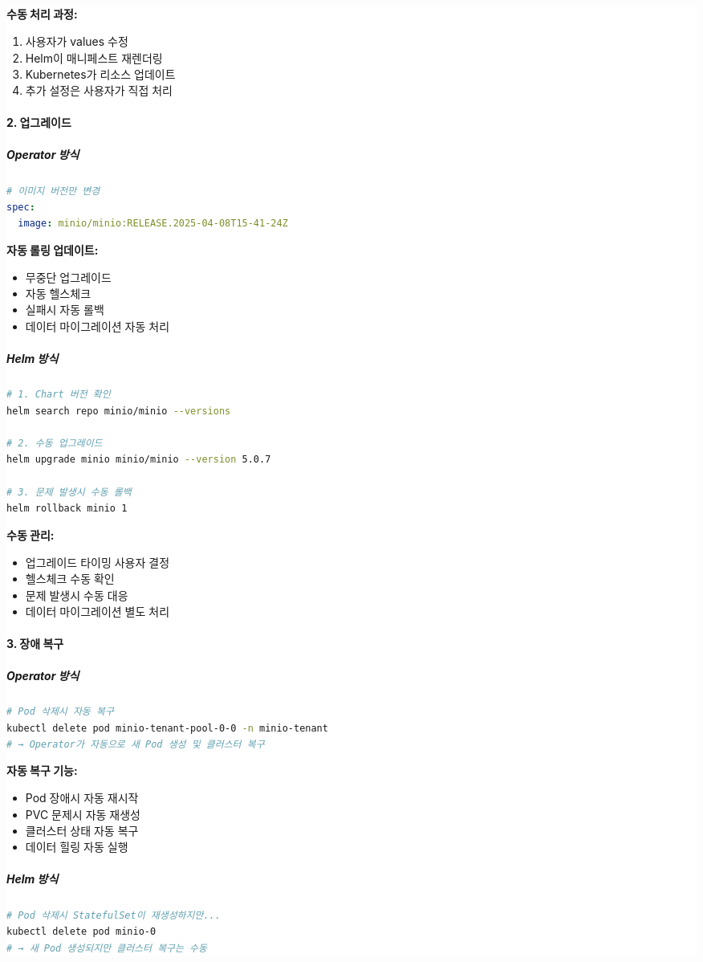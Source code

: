 **수동 처리 과정:**
1. 사용자가 values 수정
2. Helm이 매니페스트 재렌더링
3. Kubernetes가 리소스 업데이트
4. 추가 설정은 사용자가 직접 처리

#### 2. 업그레이드

##### Operator 방식
```yaml
# 이미지 버전만 변경
spec:
  image: minio/minio:RELEASE.2025-04-08T15-41-24Z
```

**자동 롤링 업데이트:**
- 무중단 업그레이드
- 자동 헬스체크
- 실패시 자동 롤백
- 데이터 마이그레이션 자동 처리

##### Helm 방식
```bash
# 1. Chart 버전 확인
helm search repo minio/minio --versions

# 2. 수동 업그레이드
helm upgrade minio minio/minio --version 5.0.7

# 3. 문제 발생시 수동 롤백
helm rollback minio 1
```

**수동 관리:**
- 업그레이드 타이밍 사용자 결정
- 헬스체크 수동 확인
- 문제 발생시 수동 대응
- 데이터 마이그레이션 별도 처리

#### 3. 장애 복구

##### Operator 방식
```bash
# Pod 삭제시 자동 복구
kubectl delete pod minio-tenant-pool-0-0 -n minio-tenant
# → Operator가 자동으로 새 Pod 생성 및 클러스터 복구
```

**자동 복구 기능:**
- Pod 장애시 자동 재시작
- PVC 문제시 자동 재생성
- 클러스터 상태 자동 복구
- 데이터 힐링 자동 실행

##### Helm 방식
```bash
# Pod 삭제시 StatefulSet이 재생성하지만...
kubectl delete pod minio-0
# → 새 Pod 생성되지만 클러스터 복구는 수동
```

